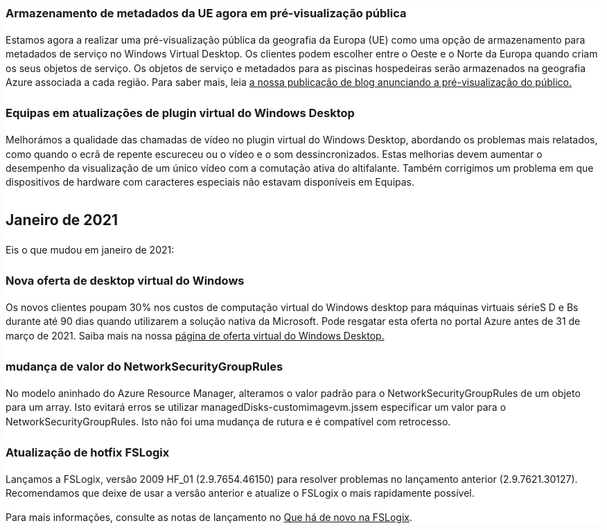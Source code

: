 ### <a name="eu-metadata-storage-now-in-public-preview"></a>Armazenamento de metadados da UE agora em pré-visualização pública

Estamos agora a realizar uma pré-visualização pública da geografia da Europa (UE) como uma opção de armazenamento para metadados de serviço no Windows Virtual Desktop. Os clientes podem escolher entre o Oeste e o Norte da Europa quando criam os seus objetos de serviço. Os objetos de serviço e metadados para as piscinas hospedeiras serão armazenados na geografia Azure associada a cada região. Para saber mais, leia [a nossa publicação de blog anunciando a pré-visualização do público.](https://techcommunity.microsoft.com/t5/windows-virtual-desktop/announcing-public-preview-of-windows-virtual-desktop-service/m-p/2143939)

### <a name="teams-on-windows-virtual-desktop-plugin-updates"></a>Equipas em atualizações de plugin virtual do Windows Desktop

Melhorámos a qualidade das chamadas de vídeo no plugin virtual do Windows Desktop, abordando os problemas mais relatados, como quando o ecrã de repente escureceu ou o vídeo e o som dessincronizados. Estas melhorias devem aumentar o desempenho da visualização de um único vídeo com a comutação ativa do altifalante. Também corrigimos um problema em que dispositivos de hardware com caracteres especiais não estavam disponíveis em Equipas.

## <a name="january-2021"></a>Janeiro de 2021

Eis o que mudou em janeiro de 2021:

### <a name="new-windows-virtual-desktop-offer"></a>Nova oferta de desktop virtual do Windows

Os novos clientes poupam 30% nos custos de computação virtual do Windows desktop para máquinas virtuais sérieS D e Bs durante até 90 dias quando utilizarem a solução nativa da Microsoft. Pode resgatar esta oferta no portal Azure antes de 31 de março de 2021. Saiba mais na nossa [página de oferta virtual do Windows Desktop.](https://azure.microsoft.com/services/virtual-desktop/offer/)

### <a name="networksecuritygrouprules-value-change"></a>mudança de valor do NetworkSecurityGroupRules 

No modelo aninhado do Azure Resource Manager, alteramos o valor padrão para o NetworkSecurityGroupRules de um objeto para um array. Isto evitará erros se utilizar managedDisks-customimagevm.jssem especificar um valor para o NetworkSecurityGroupRules. Isto não foi uma mudança de rutura e é compatível com retrocesso.

### <a name="fslogix-hotfix-update"></a>Atualização de hotfix FSLogix

Lançamos a FSLogix, versão 2009 HF_01 (2.9.7654.46150) para resolver problemas no lançamento anterior (2.9.7621.30127). Recomendamos que deixe de usar a versão anterior e atualize o FSLogix o mais rapidamente possível.

Para mais informações, consulte as notas de lançamento no [Que há de novo na FSLogix](/fslogix/whats-new#fslogix-apps-2009-hf_01-29765446150).
